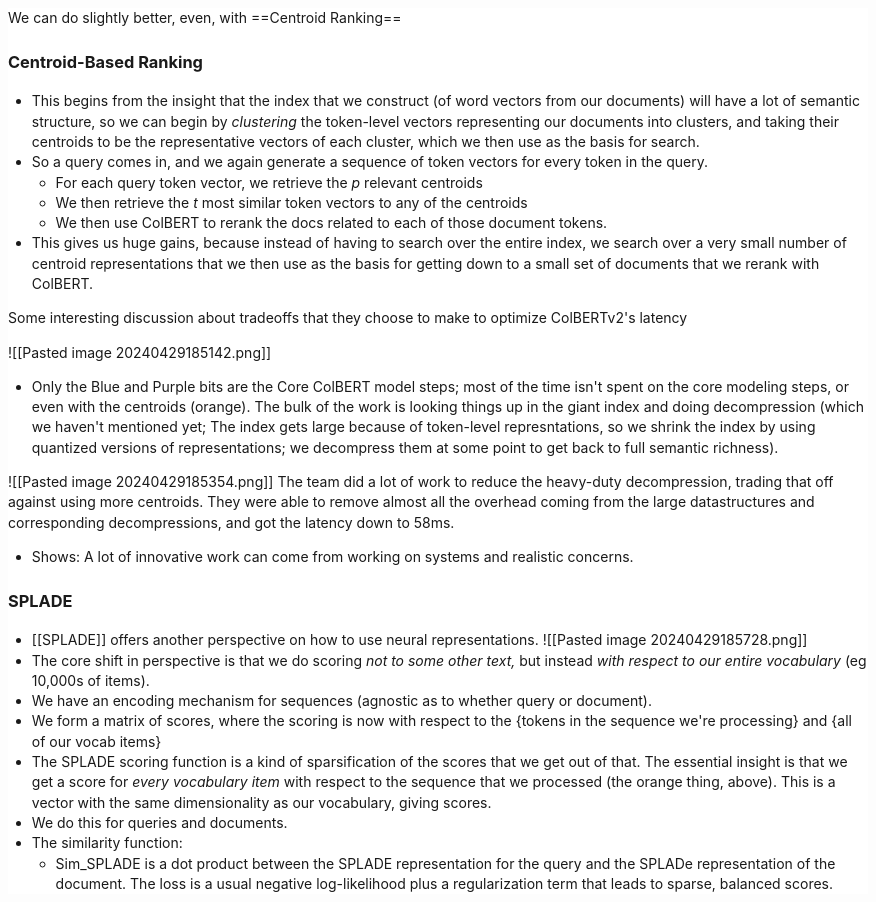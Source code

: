 
We can do slightly better, even, with ==Centroid Ranking==

### Centroid-Based Ranking
- This begins from the insight that the index that we construct (of word vectors from our documents) will have a lot of semantic structure, so we can begin by *clustering* the token-level vectors representing our documents into clusters, and taking their centroids to be the representative vectors of each cluster, which we then use as the basis for search.
- So a query comes in, and we again generate a sequence of token vectors for every token in the query. 
	- For each query token vector, we retrieve the $p$ relevant centroids
	- We then retrieve the $t$ most similar token vectors to any of the centroids
	- We then use ColBERT to rerank the docs related to each of those document tokens. 
- This gives us huge gains, because instead of having to search over the entire index, we search over a very small number of centroid representations that we then use as the basis for getting down to a small set of documents that we rerank with ColBERT.


Some interesting discussion about tradeoffs that they choose to make to optimize ColBERTv2's latency

![[Pasted image 20240429185142.png]]
- Only the Blue and Purple bits are the Core ColBERT model steps; most of the time isn't spent on the core modeling steps, or even with the centroids (orange). The bulk of the work is looking things up in the giant index and doing decompression (which we haven't mentioned yet; The index gets large because of token-level represntations, so we shrink the index by using quantized versions of representations; we decompress them at some point to get back to full semantic richness).

![[Pasted image 20240429185354.png]]
The team did a lot of work to reduce the heavy-duty decompression, trading that off against using more centroids. They were able to remove almost all the overhead coming from the large datastructures and corresponding decompressions, and got the latency down to 58ms.
- Shows: A lot of innovative work can come from working on systems and realistic concerns.


### SPLADE
- [[SPLADE]] offers another perspective on how to use neural representations.
![[Pasted image 20240429185728.png]]
- The core shift in perspective is that we do scoring *not to some other text,* but instead *with respect to our entire vocabulary* (eg 10,000s of items).
- We have an encoding mechanism for sequences (agnostic as to whether query or document).
- We form a matrix of scores, where the scoring is now with respect to the {tokens in the sequence we're processing} and {all of our vocab items}
- The SPLADE scoring function is a kind of sparsification of the scores that we get out of that. The essential insight is that we get a score for *every vocabulary item* with respect to the sequence that we processed (the orange thing, above). This is a vector with the same dimensionality as our vocabulary, giving scores.
- We do this for queries and documents.
- The similarity function:
	- Sim_SPLADE is a dot product between the SPLADE representation for the query and the SPLADe representation of the document.
The loss is a usual negative log-likelihood plus a regularization term that leads to sparse, balanced scores.
